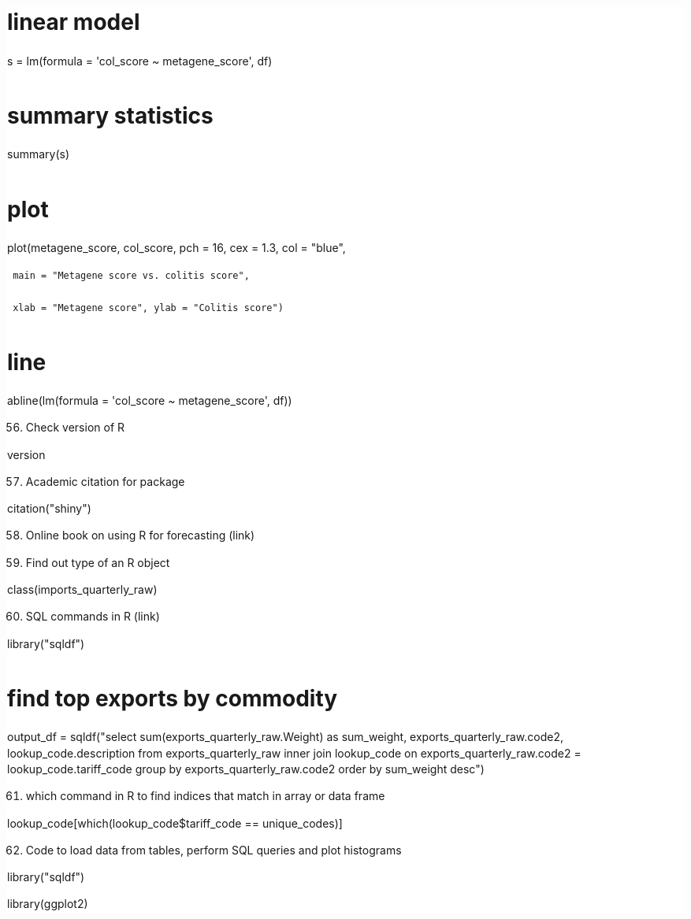 # linear model

s = lm(formula = 'col_score ~ metagene_score', df)

# summary statistics

summary(s)

# plot

plot(metagene_score, col_score, pch = 16, cex = 1.3, col = "blue", 

     main = "Metagene score vs. colitis score", 

     xlab = "Metagene score", ylab = "Colitis score")

# line

abline(lm(formula = 'col_score ~ metagene_score', df))

56) Check version of R

version

57) Academic citation for package

citation("shiny")

58) Online book on using R for forecasting (link)

59) Find out type of an R object

class(imports_quarterly_raw)

60) SQL commands in R (link)

library("sqldf")

# find top exports by commodity

output_df = sqldf("select sum(exports_quarterly_raw.Weight) as sum_weight, exports_quarterly_raw.code2, lookup_code.description from exports_quarterly_raw inner join lookup_code on exports_quarterly_raw.code2 = lookup_code.tariff_code group by exports_quarterly_raw.code2 order by sum_weight desc")

 

61) which command in R to find indices that match in array or data frame

lookup_code[which(lookup_code$tariff_code == unique_codes)]

62) Code to load data from tables, perform SQL queries and plot histograms 

library("sqldf")

library(ggplot2)
